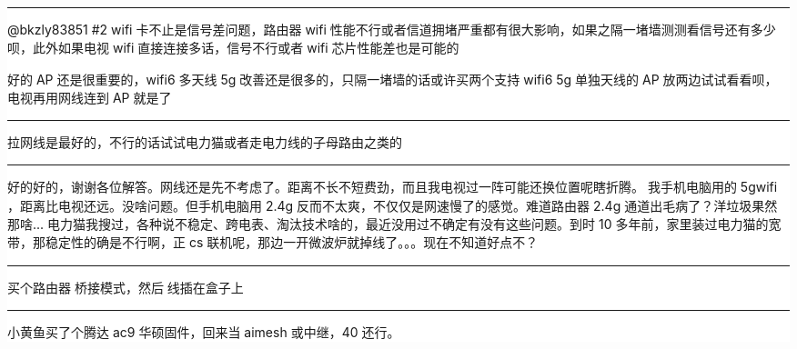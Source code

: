 ---------------------------------------------------

@bkzly83851 #2 wifi 卡不止是信号差问题，路由器 wifi 性能不行或者信道拥堵严重都有很大影响，如果之隔一堵墙测测看信号还有多少呗，此外如果电视 wifi 直接连接多话，信号不行或者 wifi 芯片性能差也是可能的

好的 AP 还是很重要的，wifi6 多天线 5g 改善还是很多的，只隔一堵墙的话或许买两个支持 wifi6 5g 单独天线的 AP 放两边试试看看呗，电视再用网线连到 AP 就是了

---------------------------------------------------

拉网线是最好的，不行的话试试电力猫或者走电力线的子母路由之类的

---------------------------------------------------

好的好的，谢谢各位解答。网线还是先不考虑了。距离不长不短费劲，而且我电视过一阵可能还换位置呢瞎折腾。
我手机电脑用的 5gwifi ，距离比电视还远。没啥问题。但手机电脑用 2.4g 反而不太爽，不仅仅是网速慢了的感觉。难道路由器 2.4g 通道出毛病了？洋垃圾果然那啥...
电力猫我搜过，各种说不稳定、跨电表、淘汰技术啥的，最近没用过不确定有没有这些问题。到时 10 多年前，家里装过电力猫的宽带，那稳定性的确是不行啊，正 cs 联机呢，那边一开微波炉就掉线了。。。现在不知道好点不？

---------------------------------------------------

买个路由器 桥接模式，然后 线插在盒子上

---------------------------------------------------

小黄鱼买了个腾达 ac9 华硕固件，回来当 aimesh 或中继，40 还行。

